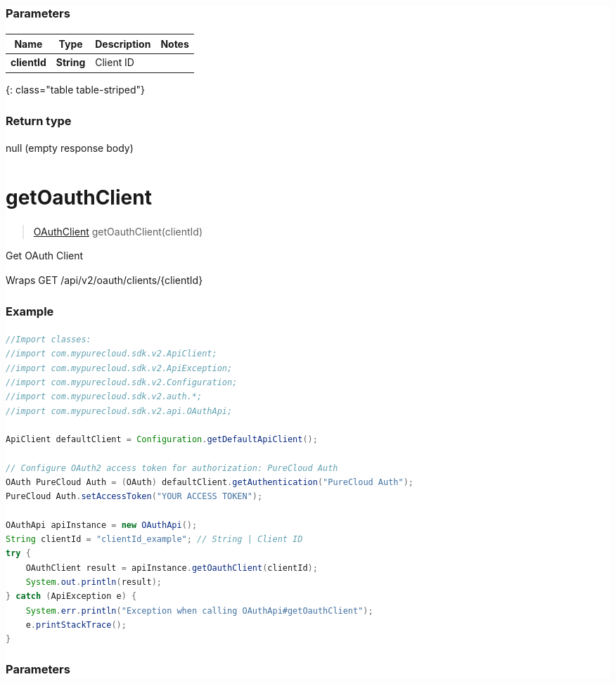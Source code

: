 ### Parameters


| Name | Type | Description  | Notes |
| ------------- | ------------- | ------------- | ------------- |
| **clientId** | **String**| Client ID | |
{: class="table table-striped"}

### Return type

null (empty response body)

<a name="getOauthClient"></a>

# **getOauthClient**

> [OAuthClient](OAuthClient.html) getOauthClient(clientId)

Get OAuth Client



Wraps GET /api/v2/oauth/clients/{clientId}  

### Example

~~~java
//Import classes:
//import com.mypurecloud.sdk.v2.ApiClient;
//import com.mypurecloud.sdk.v2.ApiException;
//import com.mypurecloud.sdk.v2.Configuration;
//import com.mypurecloud.sdk.v2.auth.*;
//import com.mypurecloud.sdk.v2.api.OAuthApi;

ApiClient defaultClient = Configuration.getDefaultApiClient();

// Configure OAuth2 access token for authorization: PureCloud Auth
OAuth PureCloud Auth = (OAuth) defaultClient.getAuthentication("PureCloud Auth");
PureCloud Auth.setAccessToken("YOUR ACCESS TOKEN");

OAuthApi apiInstance = new OAuthApi();
String clientId = "clientId_example"; // String | Client ID
try {
    OAuthClient result = apiInstance.getOauthClient(clientId);
    System.out.println(result);
} catch (ApiException e) {
    System.err.println("Exception when calling OAuthApi#getOauthClient");
    e.printStackTrace();
}
~~~

### Parameters
